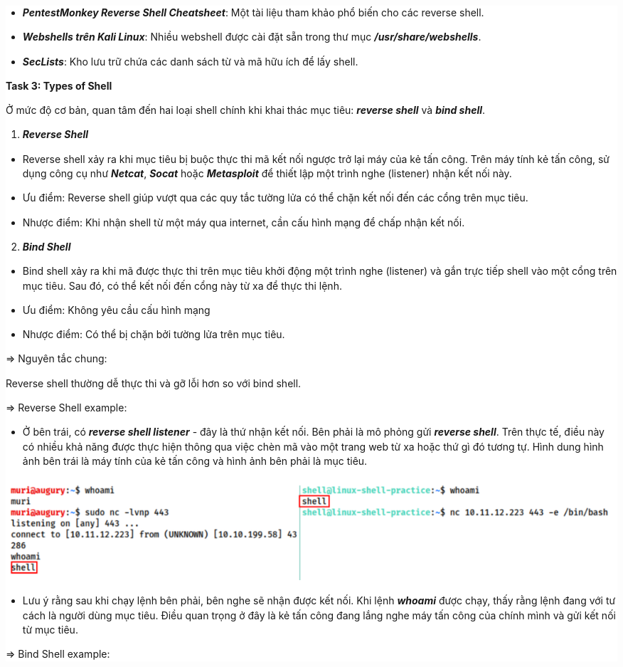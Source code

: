 - ***PentestMonkey Reverse Shell Cheatsheet***: Một tài liệu tham khảo phổ biến cho các reverse shell.

- ***Webshells trên Kali Linux***: Nhiều webshell được cài đặt sẵn trong thư mục ***/usr/share/webshells***.

- ***SecLists***: Kho lưu trữ chứa các danh sách từ và mã hữu ích để lấy shell.

**Task 3: Types of Shell**

Ở mức độ cơ bản, quan tâm đến hai loại shell chính khi khai thác mục tiêu: ***reverse shell*** và ***bind shell***.

1. ***Reverse Shell***

- Reverse shell xảy ra khi mục tiêu bị buộc thực thi mã kết nối ngược trở lại máy của kẻ tấn công. Trên máy tính kẻ tấn công, sử dụng công cụ như ***Netcat***, ***Socat*** hoặc ***Metasploit*** để thiết lập một trình nghe (listener) nhận kết nối này.

- Ưu điểm: Reverse shell giúp vượt qua các quy tắc tường lửa có thể chặn kết nối đến các cổng trên mục tiêu.

- Nhược điểm: Khi nhận shell từ một máy qua internet, cần cấu hình mạng để chấp nhận kết nối. 

2. ***Bind Shell***

- Bind shell xảy ra khi mã được thực thi trên mục tiêu khởi động một trình nghe (listener) và gắn trực tiếp shell vào một cổng trên mục tiêu. Sau đó, có thể kết nối đến cổng này từ xa để thực thi lệnh.

- Ưu điểm: Không yêu cầu cấu hình mạng

- Nhược điểm: Có thể bị chặn bởi tường lửa trên mục tiêu.

=> Nguyên tắc chung: 

Reverse shell thường dễ thực thi và gỡ lỗi hơn so với bind shell.

=> Reverse Shell example:

- Ở bên trái, có ***reverse shell listener*** - đây là thứ nhận kết nối. Bên phải là mô phỏng gửi ***reverse shell***. Trên thực tế, điều này có nhiều khả năng được thực hiện thông qua việc chèn mã vào một trang web từ xa hoặc thứ gì đó tương tự. Hình dung hình ảnh bên trái là máy tính của kẻ tấn công và hình ảnh bên phải là mục tiêu.

![img](https://github.com/DucThinh47/TryHackMe/blob/main/Jr_Penetration_Tester/Privilege-Escalation/images/image.png?raw=true)

- Lưu ý rằng sau khi chạy lệnh bên phải, bên nghe sẽ nhận được kết nối. Khi lệnh ***whoami*** được chạy, thấy rằng lệnh đang với tư cách là người dùng mục tiêu. Điều quan trọng ở đây là kẻ tấn công đang lắng nghe máy tấn công của chính mình và gửi kết nối từ mục tiêu.

=> Bind Shell example: 
